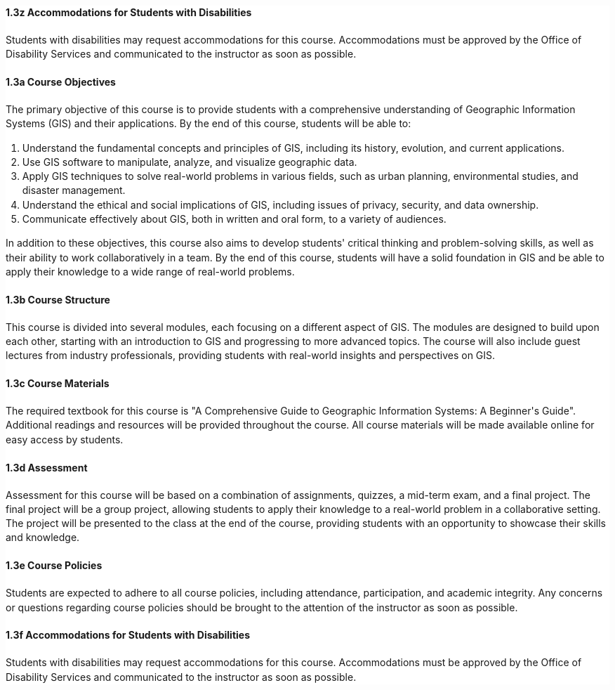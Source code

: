 #### 1.3z Accommodations for Students with Disabilities

Students with disabilities may request accommodations for this course. Accommodations must be approved by the Office of Disability Services and communicated to the instructor as soon as possible.

#### 1.3a Course Objectives

The primary objective of this course is to provide students with a comprehensive understanding of Geographic Information Systems (GIS) and their applications. By the end of this course, students will be able to:

1. Understand the fundamental concepts and principles of GIS, including its history, evolution, and current applications.
2. Use GIS software to manipulate, analyze, and visualize geographic data.
3. Apply GIS techniques to solve real-world problems in various fields, such as urban planning, environmental studies, and disaster management.
4. Understand the ethical and social implications of GIS, including issues of privacy, security, and data ownership.
5. Communicate effectively about GIS, both in written and oral form, to a variety of audiences.

In addition to these objectives, this course also aims to develop students' critical thinking and problem-solving skills, as well as their ability to work collaboratively in a team. By the end of this course, students will have a solid foundation in GIS and be able to apply their knowledge to a wide range of real-world problems.

#### 1.3b Course Structure

This course is divided into several modules, each focusing on a different aspect of GIS. The modules are designed to build upon each other, starting with an introduction to GIS and progressing to more advanced topics. The course will also include guest lectures from industry professionals, providing students with real-world insights and perspectives on GIS.

#### 1.3c Course Materials

The required textbook for this course is "A Comprehensive Guide to Geographic Information Systems: A Beginner's Guide". Additional readings and resources will be provided throughout the course. All course materials will be made available online for easy access by students.

#### 1.3d Assessment

Assessment for this course will be based on a combination of assignments, quizzes, a mid-term exam, and a final project. The final project will be a group project, allowing students to apply their knowledge to a real-world problem in a collaborative setting. The project will be presented to the class at the end of the course, providing students with an opportunity to showcase their skills and knowledge.

#### 1.3e Course Policies

Students are expected to adhere to all course policies, including attendance, participation, and academic integrity. Any concerns or questions regarding course policies should be brought to the attention of the instructor as soon as possible.

#### 1.3f Accommodations for Students with Disabilities

Students with disabilities may request accommodations for this course. Accommodations must be approved by the Office of Disability Services and communicated to the instructor as soon as possible.
